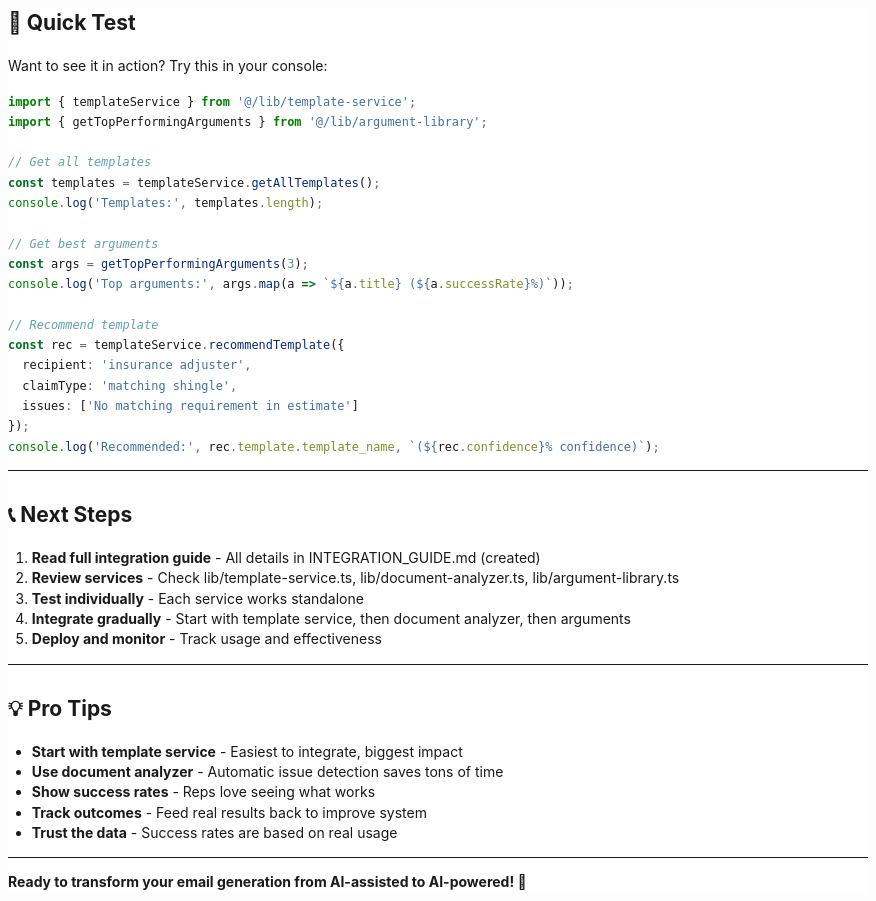 
## 🧪 Quick Test

Want to see it in action? Try this in your console:

```typescript
import { templateService } from '@/lib/template-service';
import { getTopPerformingArguments } from '@/lib/argument-library';

// Get all templates
const templates = templateService.getAllTemplates();
console.log('Templates:', templates.length);

// Get best arguments
const args = getTopPerformingArguments(3);
console.log('Top arguments:', args.map(a => `${a.title} (${a.successRate}%)`));

// Recommend template
const rec = templateService.recommendTemplate({
  recipient: 'insurance adjuster',
  claimType: 'matching shingle',
  issues: ['No matching requirement in estimate']
});
console.log('Recommended:', rec.template.template_name, `(${rec.confidence}% confidence)`);
```

---

## 📞 Next Steps

1. **Read full integration guide** - All details in INTEGRATION_GUIDE.md (created)
2. **Review services** - Check lib/template-service.ts, lib/document-analyzer.ts, lib/argument-library.ts
3. **Test individually** - Each service works standalone
4. **Integrate gradually** - Start with template service, then document analyzer, then arguments
5. **Deploy and monitor** - Track usage and effectiveness

---

## 💡 Pro Tips

- **Start with template service** - Easiest to integrate, biggest impact
- **Use document analyzer** - Automatic issue detection saves tons of time
- **Show success rates** - Reps love seeing what works
- **Track outcomes** - Feed real results back to improve system
- **Trust the data** - Success rates are based on real usage

---

**Ready to transform your email generation from AI-assisted to AI-powered! 🚀**
